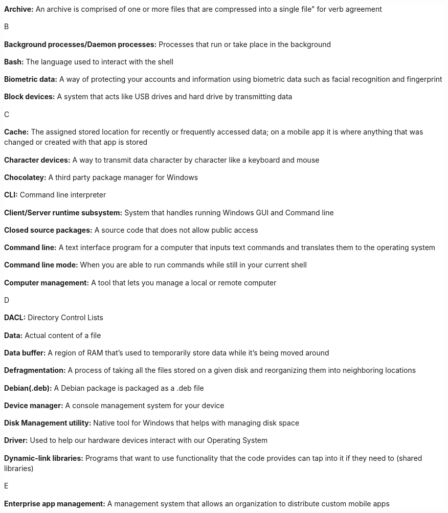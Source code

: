 **Archive:** An archive is comprised of one or more files that are compressed into a single file" for verb agreement

B

**Background processes/Daemon processes:** Processes that run or take place in the background

**Bash:** The language used to interact with the shell

**Biometric data:** A way of protecting your accounts and information using biometric data such as facial recognition and fingerprint

**Block devices:** A system that acts like USB drives and hard drive by transmitting data

C

**Cache:** The assigned stored location for recently or frequently accessed data; on a mobile app it is where anything that was changed or created with that app is stored 

**Character devices:** A way to transmit data character by character like a keyboard and mouse

**Chocolatey:** A third party package manager for Windows

**CLI:** Command line interpreter

**Client/Server runtime subsystem:** System that handles running Windows GUI and Command line

**Closed source packages:** A source code that does not allow public access

**Command line:** A text interface program for a computer that inputs text commands and translates them to the operating system

**Command line mode:** When you are able to run commands while still in your current shell

**Computer management:** A tool that lets you manage a local or remote computer

D

**DACL:** Directory Control Lists

**Data:** Actual content of a file

**Data buffer:** A region of RAM that’s used to temporarily store data while it’s being moved around

**Defragmentation:** A process of taking all the files stored on a given disk and reorganizing them into neighboring locations

**Debian(.deb):** A Debian package is packaged as a .deb file

**Device manager:** A console management system for your device

**Disk Management utility:** Native tool for Windows that helps with managing disk space

**Driver:** Used to help our hardware devices interact with our Operating System

**Dynamic-link libraries:** Programs that want to use functionality that the code provides can tap into it if they need to (shared libraries) 

E

**Enterprise app management:** A management system that allows an organization to distribute custom mobile apps
